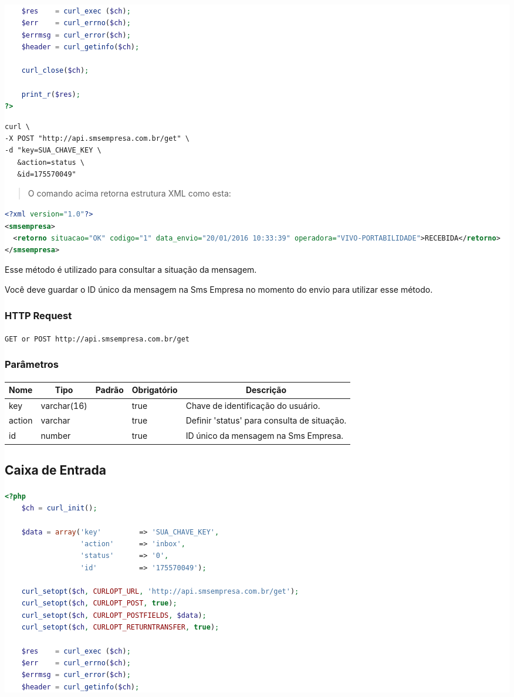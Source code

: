 ```php
	$res    = curl_exec ($ch);
	$err    = curl_errno($ch);
	$errmsg = curl_error($ch);
	$header = curl_getinfo($ch);
	
	curl_close($ch);
	
	print_r($res); 
?>	
```

```shell
curl \
-X POST "http://api.smsempresa.com.br/get" \
-d "key=SUA_CHAVE_KEY \
   &action=status \
   &id=175570049"
```

> O comando acima retorna estrutura XML como esta:

```xml
<?xml version="1.0"?>
<smsempresa>
  <retorno situacao="OK" codigo="1" data_envio="20/01/2016 10:33:39" operadora="VIVO-PORTABILIDADE">RECEBIDA</retorno>
</smsempresa>
```

Esse método é utilizado para consultar a situação da mensagem.

Você deve guardar o ID único da mensagem na Sms Empresa no momento do envio para utilizar esse método.

### HTTP Request

`GET or POST http://api.smsempresa.com.br/get`

### Parâmetros

Nome | Tipo | Padrão | Obrigatório | Descrição
--------- | ------- | ----------- | ------ | -------
key | varchar(16) |  | true | Chave de identificação do usuário.
action | varchar |  | true | Definir 'status' para consulta de situação.
id | number |  | true | ID único da mensagem na Sms Empresa.


## Caixa de Entrada

```php
<?php
	$ch = curl_init();
	
	$data = array('key'         => 'SUA_CHAVE_KEY', 
				  'action' 		=> 'inbox',
				  'status'      => '0',
				  'id'          => '175570049');
	
	curl_setopt($ch, CURLOPT_URL, 'http://api.smsempresa.com.br/get');
	curl_setopt($ch, CURLOPT_POST, true);
	curl_setopt($ch, CURLOPT_POSTFIELDS, $data);
	curl_setopt($ch, CURLOPT_RETURNTRANSFER, true);
	
	$res    = curl_exec ($ch);
	$err    = curl_errno($ch);
	$errmsg = curl_error($ch);
	$header = curl_getinfo($ch);
```